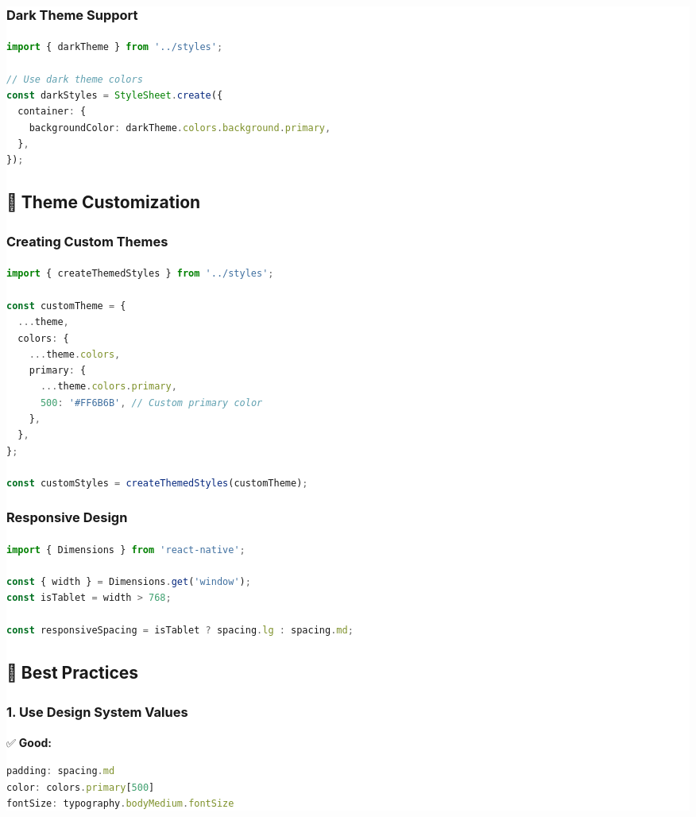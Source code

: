 ```typescript
```

### Dark Theme Support
```typescript
import { darkTheme } from '../styles';

// Use dark theme colors
const darkStyles = StyleSheet.create({
  container: {
    backgroundColor: darkTheme.colors.background.primary,
  },
});
```

## 🎨 Theme Customization

### Creating Custom Themes
```typescript
import { createThemedStyles } from '../styles';

const customTheme = {
  ...theme,
  colors: {
    ...theme.colors,
    primary: {
      ...theme.colors.primary,
      500: '#FF6B6B', // Custom primary color
    },
  },
};

const customStyles = createThemedStyles(customTheme);
```

### Responsive Design
```typescript
import { Dimensions } from 'react-native';

const { width } = Dimensions.get('window');
const isTablet = width > 768;

const responsiveSpacing = isTablet ? spacing.lg : spacing.md;
```

## 📱 Best Practices

### 1. Use Design System Values
✅ **Good:**
```typescript
padding: spacing.md
color: colors.primary[500]
fontSize: typography.bodyMedium.fontSize
```
